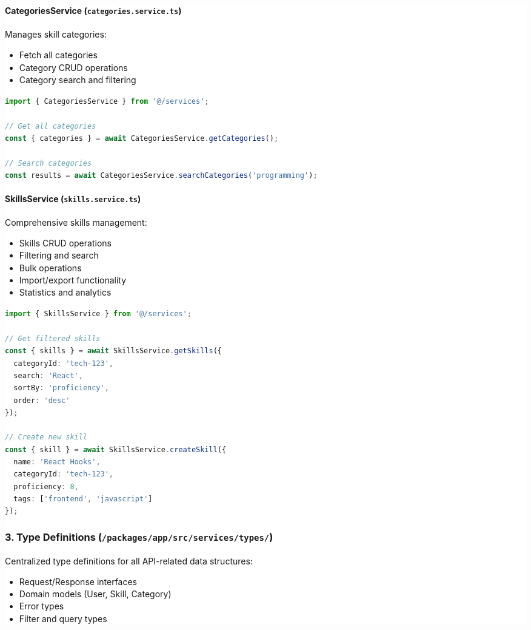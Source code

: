 #### CategoriesService (`categories.service.ts`)
Manages skill categories:
- Fetch all categories
- Category CRUD operations
- Category search and filtering

```typescript
import { CategoriesService } from '@/services';

// Get all categories
const { categories } = await CategoriesService.getCategories();

// Search categories
const results = await CategoriesService.searchCategories('programming');
```

#### SkillsService (`skills.service.ts`)
Comprehensive skills management:
- Skills CRUD operations
- Filtering and search
- Bulk operations
- Import/export functionality
- Statistics and analytics

```typescript
import { SkillsService } from '@/services';

// Get filtered skills
const { skills } = await SkillsService.getSkills({
  categoryId: 'tech-123',
  search: 'React',
  sortBy: 'proficiency',
  order: 'desc'
});

// Create new skill
const { skill } = await SkillsService.createSkill({
  name: 'React Hooks',
  categoryId: 'tech-123',
  proficiency: 8,
  tags: ['frontend', 'javascript']
});
```

### 3. Type Definitions (`/packages/app/src/services/types/`)

Centralized type definitions for all API-related data structures:
- Request/Response interfaces
- Domain models (User, Skill, Category)
- Error types
- Filter and query types

